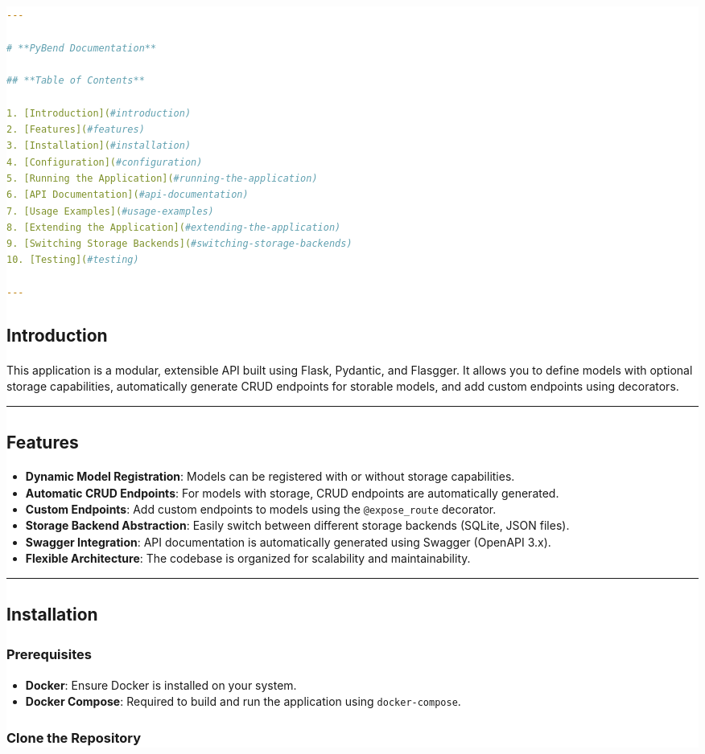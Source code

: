 ```yaml
---

# **PyBend Documentation**

## **Table of Contents**

1. [Introduction](#introduction)
2. [Features](#features)
3. [Installation](#installation)
4. [Configuration](#configuration)
5. [Running the Application](#running-the-application)
6. [API Documentation](#api-documentation)
7. [Usage Examples](#usage-examples)
8. [Extending the Application](#extending-the-application)
9. [Switching Storage Backends](#switching-storage-backends)
10. [Testing](#testing)

---
```


## **Introduction**

This application is a modular, extensible API built using Flask, Pydantic, and Flasgger. It allows you to define models with optional storage capabilities, automatically generate CRUD endpoints for storable models, and add custom endpoints using decorators.

---

## **Features**

- **Dynamic Model Registration**: Models can be registered with or without storage capabilities.
- **Automatic CRUD Endpoints**: For models with storage, CRUD endpoints are automatically generated.
- **Custom Endpoints**: Add custom endpoints to models using the `@expose_route` decorator.
- **Storage Backend Abstraction**: Easily switch between different storage backends (SQLite, JSON files).
- **Swagger Integration**: API documentation is automatically generated using Swagger (OpenAPI 3.x).
- **Flexible Architecture**: The codebase is organized for scalability and maintainability.

---

## **Installation**

### **Prerequisites**

- **Docker**: Ensure Docker is installed on your system.
- **Docker Compose**: Required to build and run the application using `docker-compose`.

### **Clone the Repository**
